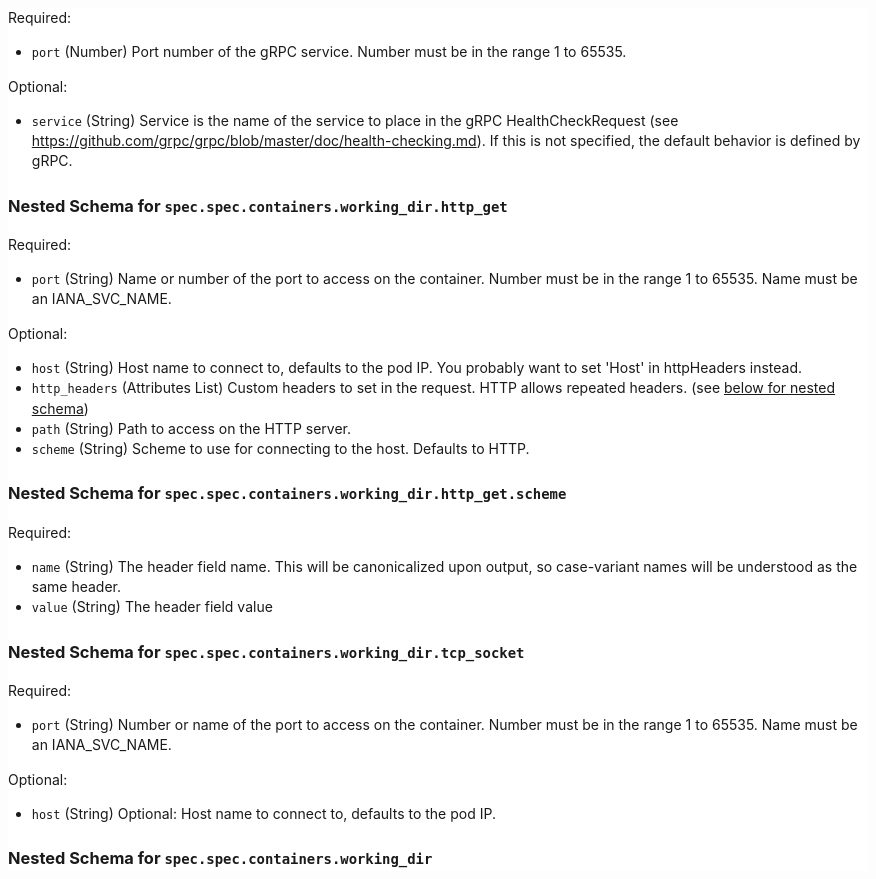 Required:

- `port` (Number) Port number of the gRPC service. Number must be in the range 1 to 65535.

Optional:

- `service` (String) Service is the name of the service to place in the gRPC HealthCheckRequest (see https://github.com/grpc/grpc/blob/master/doc/health-checking.md).  If this is not specified, the default behavior is defined by gRPC.


<a id="nestedatt--spec--spec--containers--working_dir--http_get"></a>
### Nested Schema for `spec.spec.containers.working_dir.http_get`

Required:

- `port` (String) Name or number of the port to access on the container. Number must be in the range 1 to 65535. Name must be an IANA_SVC_NAME.

Optional:

- `host` (String) Host name to connect to, defaults to the pod IP. You probably want to set 'Host' in httpHeaders instead.
- `http_headers` (Attributes List) Custom headers to set in the request. HTTP allows repeated headers. (see [below for nested schema](#nestedatt--spec--spec--containers--working_dir--http_get--http_headers))
- `path` (String) Path to access on the HTTP server.
- `scheme` (String) Scheme to use for connecting to the host. Defaults to HTTP.

<a id="nestedatt--spec--spec--containers--working_dir--http_get--http_headers"></a>
### Nested Schema for `spec.spec.containers.working_dir.http_get.scheme`

Required:

- `name` (String) The header field name. This will be canonicalized upon output, so case-variant names will be understood as the same header.
- `value` (String) The header field value



<a id="nestedatt--spec--spec--containers--working_dir--tcp_socket"></a>
### Nested Schema for `spec.spec.containers.working_dir.tcp_socket`

Required:

- `port` (String) Number or name of the port to access on the container. Number must be in the range 1 to 65535. Name must be an IANA_SVC_NAME.

Optional:

- `host` (String) Optional: Host name to connect to, defaults to the pod IP.



<a id="nestedatt--spec--spec--containers--volume_devices"></a>
### Nested Schema for `spec.spec.containers.working_dir`
